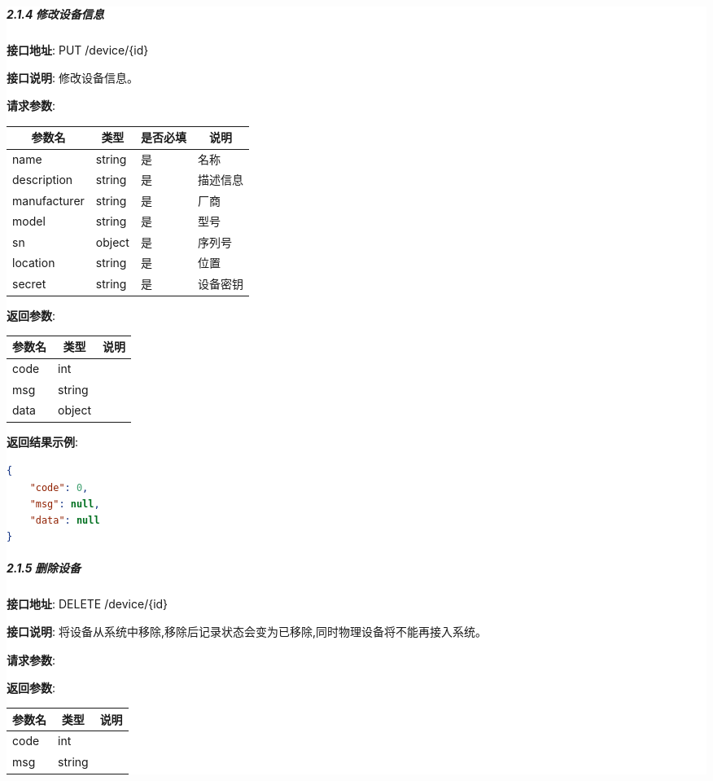 ##### 2.1.4 修改设备信息

**接口地址**: PUT /device/{id}

**接口说明**: 修改设备信息。

 **请求参数**:

| 参数名       | 类型   | 是否必填 | 说明     |
| ------------ | ------ | -------- | -------- |
| name         | string | 是       | 名称     |
| description  | string | 是       | 描述信息 |
| manufacturer | string | 是       | 厂商     |
| model        | string | 是       | 型号     |
| sn           | object | 是       | 序列号   |
| location     | string | 是       | 位置     |
| secret       | string | 是       | 设备密钥 |


 **返回参数**:

| 参数名 | 类型   | 说明 |
| ------ | ------ | ---- |
| code   | int    |      |
| msg    | string |      |
| data   | object |      |

 **返回结果示例**:

  ```json
{
      "code": 0,
      "msg": null,
      "data": null
}
  ```



##### 2.1.5 删除设备

**接口地址**: DELETE /device/{id}

**接口说明**: 将设备从系统中移除,移除后记录状态会变为已移除,同时物理设备将不能再接入系统。

**请求参数**:

**返回参数**:

| 参数名 | 类型   | 说明 |
| ------ | ------ | ---- |
| code   | int    |      |
| msg    | string |      |
